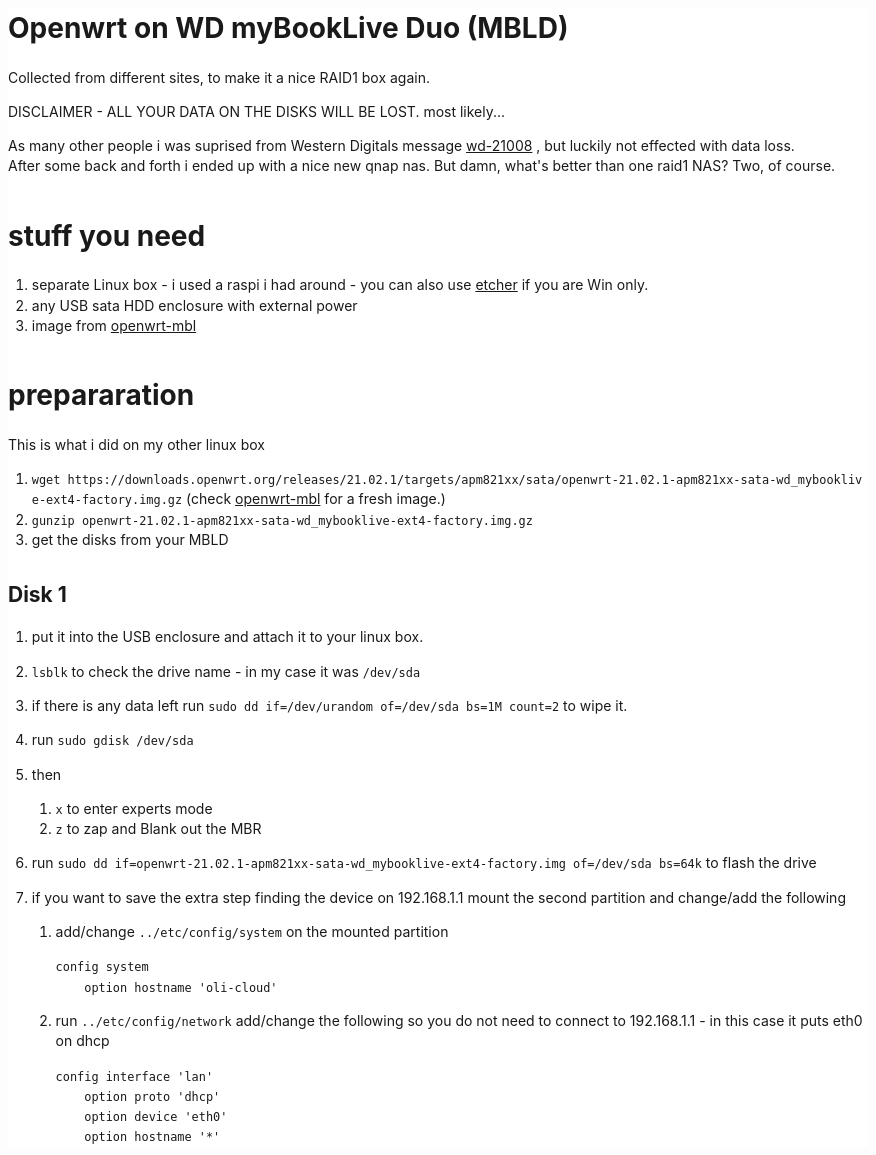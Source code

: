 # Openwrt on WD myBookLive Duo (MBLD)

Collected from different sites, to make it a nice RAID1 box again.

DISCLAIMER - ALL YOUR DATA ON THE DISKS WILL BE LOST. most likely...

As many other people i was suprised from Western Digitals message [wd-21008] , but luckily not effected with data loss.  
After some back and forth i ended up with a nice new qnap nas. But damn, what's better than one raid1 NAS? Two, of course.

# stuff you need
1. separate Linux box - i used a raspi i had around - you can also use [etcher] if you are Win only.
1. any USB sata HDD enclosure with external power
1. image from [openwrt-mbl]

# prepararation
This is what i did on my other linux box
1. `wget https://downloads.openwrt.org/releases/21.02.1/targets/apm821xx/sata/openwrt-21.02.1-apm821xx-sata-wd_mybooklive-ext4-factory.img.gz` (check [openwrt-mbl] for a fresh image.)
1. `gunzip openwrt-21.02.1-apm821xx-sata-wd_mybooklive-ext4-factory.img.gz`
1. get the disks from your MBLD

## Disk 1
1. put it into the USB enclosure and attach it to your linux box.
1. `lsblk` to check the drive name - in my case it was `/dev/sda`
1. if there is any data left run `sudo dd if=/dev/urandom of=/dev/sda bs=1M count=2` to wipe it.
1. run `sudo gdisk /dev/sda`
1. then 
    1. `x` to enter experts mode
    1. `z` to zap and Blank out the MBR
1. run `sudo dd if=openwrt-21.02.1-apm821xx-sata-wd_mybooklive-ext4-factory.img of=/dev/sda bs=64k` to flash the drive

1. if you want to save the extra step finding the device on 192.168.1.1 mount the second partition and change/add the following
    1. add/change `../etc/config/system` on the mounted partition
        ```
        config system
            option hostname 'oli-cloud'
        ```
   1. run `../etc/config/network` add/change the following so you do not need to connect to 192.168.1.1 - in this case it puts eth0 on dhcp
        ```
        config interface 'lan'
            option proto 'dhcp'
            option device 'eth0'
            option hostname '*'
        ```


[openwrt-mbl]:          https://openwrt.org/toh/western_digital/mybooklive  "OpenWRT MyBook Live"
[openwrt-mbl-video]:    https://www.youtube.com/watch?v=RneEa9fZGqM "OpenWRT MyBook Live on Youtube"
[openwrt-mbl-upgrade]:  https://openwrt.org/toh/western_digital/mybooklive#upgrading "OpenWRT MyBook - Live Upgrading"
[openwrt-mbl-partitions]: https://openwrt.org/toh/western_digital/mybooklive#recreating_missing_partitions "OpenWRT MyBook Live - Missing Partitions"
[openwrt-leds]:         https://openwrt.org/docs/guide-user/base-system/led_configuration#networkactivity "OpenWRT Led Configuration"
[openwrt-nfs]:          https://openwrt.org/docs/guide-user/services/nas/nfs.server
[openwrt-smartmontools]: https://openwrt.org/docs/guide-user/additional-software/smartmontools
[openwrt-uci]: https://openwrt.org/docs/guide-user/base-system/uci
[openwrt-configfiles]: https://openwrt.org/docs/guide-user/base-system/uci#configuration_files
[openwrt-hd-idle]: https://openwrt.org/docs/guide-user/storage/hd-idle
[openwrt-fstab]: https://openwrt.org/docs/guide-user/storage/fstab
[openwrt-logs]: https://openwrt.org/docs/guide-user/base-system/log.essentials
[mbw-uart]: http://mybookworld.wikidot.com/wd-mybook-live-duo-uart  
[man-mdadm]: https://linux.die.net/man/8/mdadm
[man-mdadmconf]: https://linux.die.net/man/5/mdadm.conf
[man-rsync]: https://linux.die.net/man/1/rsync
[openwrt-pr4700]: https://github.com/openwrt/openwrt/pull/4700/files
[raid-01]: https://www.linuxbabe.com/linux-server/linux-software-raid-1-setup  
[raid-02]: https://delightlylinux.wordpress.com/2020/12/22/how-to-remove-a-drive-from-a-raid-array/
[raid-03]: https://serverfault.com/questions/488346/removing-raid-metadata-from-drives
[raid-04]: https://www.howtoforge.com/replacing_hard_disks_in_a_raid1_array
[braian87b]: https://gist.github.com/braian87b/84802005e61f7080620b2d522b804f0d  
[ewaldx]: https://github.com/ewaldc/My-Book-Live  
[openwrt-20157]: https://forum.openwrt.org/t/extroot-with-raid1/20157/4  
[openwrt-16195]: https://forum.openwrt.org/t/solved-wd-mybook-live-duo-two-disks/16195
[openwrt-86632]: https://forum.openwrt.org/t/raid-1-on-a-my-book-live-duo-project-fun/86632
[openwrt-bs-netfilters]: https://openwrt.org/toh/buffalo/ls421de?s[]=raid#remove_kernel_netfilters
[openwrt-bs-wol]: https://openwrt.org/toh/buffalo/ls421de?s[]=raid#power_off_and_wol
[openwrt-wol]: https://openwrt.org/docs/guide-user/advanced/auto_wake_on_lan
[kernel-raid-setup]: https://raid.wiki.kernel.org/index.php/RAID_setup  
[kernel-linux-raid]: https://raid.wiki.kernel.org/index.php/Linux_Raid  
[wd-21008]: https://www.westerndigital.com/support/product-security/wdc-21008-recommended-security-measures-wd-mybooklive-wd-mybookliveduo  "WD 21008"
[etcher]: https://www.balena.io/etcher/ "Etcher"
[do-rsync]: https://www.digitalocean.com/community/tutorials/how-to-use-rsync-to-sync-local-and-remote-directories-de  "rsync tutorial"